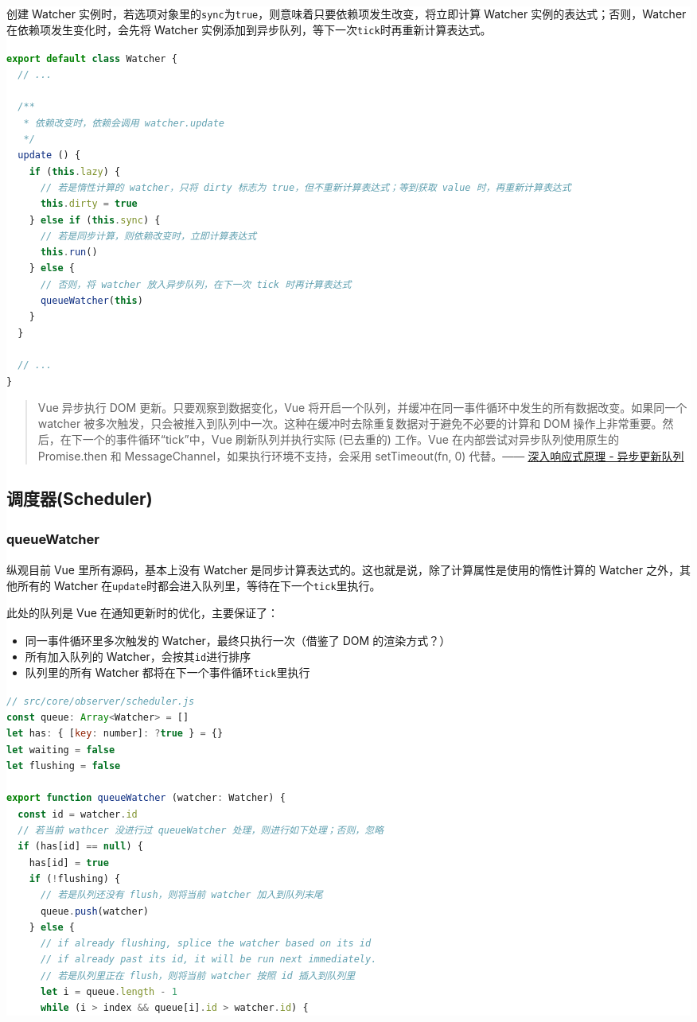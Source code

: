 创建 Watcher 实例时，若选项对象里的`sync`为`true`，则意味着只要依赖项发生改变，将立即计算 Watcher 实例的表达式；否则，Watcher 在依赖项发生变化时，会先将 Watcher 实例添加到异步队列，等下一次`tick`时再重新计算表达式。

```js
export default class Watcher {
  // ...

  /**
   * 依赖改变时，依赖会调用 watcher.update
   */
  update () {
    if (this.lazy) {
      // 若是惰性计算的 watcher，只将 dirty 标志为 true，但不重新计算表达式；等到获取 value 时，再重新计算表达式
      this.dirty = true
    } else if (this.sync) {
      // 若是同步计算，则依赖改变时，立即计算表达式
      this.run()
    } else {
      // 否则，将 watcher 放入异步队列，在下一次 tick 时再计算表达式
      queueWatcher(this)
    }
  }

  // ...
}
```

> Vue 异步执行 DOM 更新。只要观察到数据变化，Vue 将开启一个队列，并缓冲在同一事件循环中发生的所有数据改变。如果同一个 watcher 被多次触发，只会被推入到队列中一次。这种在缓冲时去除重复数据对于避免不必要的计算和 DOM 操作上非常重要。然后，在下一个的事件循环“tick”中，Vue 刷新队列并执行实际 (已去重的) 工作。Vue 在内部尝试对异步队列使用原生的 Promise.then 和 MessageChannel，如果执行环境不支持，会采用 setTimeout(fn, 0) 代替。—— [深入响应式原理 - 异步更新队列](https://cn.vuejs.org/v2/guide/reactivity.html#%E5%BC%82%E6%AD%A5%E6%9B%B4%E6%96%B0%E9%98%9F%E5%88%97)

## 调度器(Scheduler)

### queueWatcher

纵观目前 Vue 里所有源码，基本上没有 Watcher 是同步计算表达式的。这也就是说，除了计算属性是使用的惰性计算的 Watcher 之外，其他所有的 Watcher 在`update`时都会进入队列里，等待在下一个`tick`里执行。

此处的队列是 Vue 在通知更新时的优化，主要保证了：

- 同一事件循环里多次触发的 Watcher，最终只执行一次（借鉴了 DOM 的渲染方式？）
- 所有加入队列的 Watcher，会按其`id`进行排序
- 队列里的所有 Watcher 都将在下一个事件循环`tick`里执行

```js
// src/core/observer/scheduler.js
const queue: Array<Watcher> = []
let has: { [key: number]: ?true } = {}
let waiting = false
let flushing = false

export function queueWatcher (watcher: Watcher) {
  const id = watcher.id
  // 若当前 wathcer 没进行过 queueWatcher 处理，则进行如下处理；否则，忽略
  if (has[id] == null) {
    has[id] = true
    if (!flushing) {
      // 若是队列还没有 flush，则将当前 watcher 加入到队列末尾
      queue.push(watcher)
    } else {
      // if already flushing, splice the watcher based on its id
      // if already past its id, it will be run next immediately.
      // 若是队列里正在 flush，则将当前 watcher 按照 id 插入到队列里
      let i = queue.length - 1
      while (i > index && queue[i].id > watcher.id) {
```